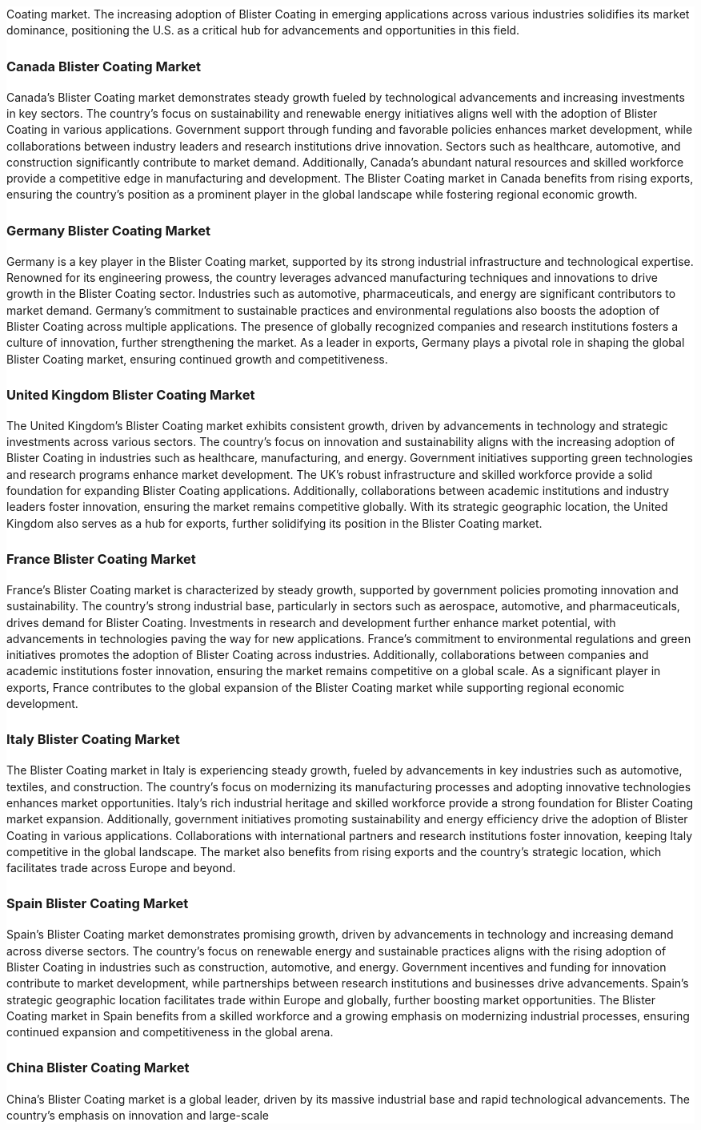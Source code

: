 Coating market. The increasing adoption of Blister Coating in emerging applications across various industries solidifies its market dominance, positioning the U.S. as a critical hub for advancements and opportunities in this field.</p><h3>Canada Blister Coating Market</h3><p>Canada&rsquo;s Blister Coating market demonstrates steady growth fueled by technological advancements and increasing investments in key sectors. The country&rsquo;s focus on sustainability and renewable energy initiatives aligns well with the adoption of Blister Coating in various applications. Government support through funding and favorable policies enhances market development, while collaborations between industry leaders and research institutions drive innovation. Sectors such as healthcare, automotive, and construction significantly contribute to market demand. Additionally, Canada&rsquo;s abundant natural resources and skilled workforce provide a competitive edge in manufacturing and development. The Blister Coating market in Canada benefits from rising exports, ensuring the country&rsquo;s position as a prominent player in the global landscape while fostering regional economic growth.</p><h3>Germany Blister Coating Market</h3><p>Germany is a key player in the Blister Coating market, supported by its strong industrial infrastructure and technological expertise. Renowned for its engineering prowess, the country leverages advanced manufacturing techniques and innovations to drive growth in the Blister Coating sector. Industries such as automotive, pharmaceuticals, and energy are significant contributors to market demand. Germany&rsquo;s commitment to sustainable practices and environmental regulations also boosts the adoption of Blister Coating across multiple applications. The presence of globally recognized companies and research institutions fosters a culture of innovation, further strengthening the market. As a leader in exports, Germany plays a pivotal role in shaping the global Blister Coating market, ensuring continued growth and competitiveness.</p><h3>United Kingdom Blister Coating Market</h3><p>The United Kingdom&rsquo;s Blister Coating market exhibits consistent growth, driven by advancements in technology and strategic investments across various sectors. The country&rsquo;s focus on innovation and sustainability aligns with the increasing adoption of Blister Coating in industries such as healthcare, manufacturing, and energy. Government initiatives supporting green technologies and research programs enhance market development. The UK&rsquo;s robust infrastructure and skilled workforce provide a solid foundation for expanding Blister Coating applications. Additionally, collaborations between academic institutions and industry leaders foster innovation, ensuring the market remains competitive globally. With its strategic geographic location, the United Kingdom also serves as a hub for exports, further solidifying its position in the Blister Coating market.</p><h3>France Blister Coating Market</h3><p>France&rsquo;s Blister Coating market is characterized by steady growth, supported by government policies promoting innovation and sustainability. The country&rsquo;s strong industrial base, particularly in sectors such as aerospace, automotive, and pharmaceuticals, drives demand for Blister Coating. Investments in research and development further enhance market potential, with advancements in technologies paving the way for new applications. France&rsquo;s commitment to environmental regulations and green initiatives promotes the adoption of Blister Coating across industries. Additionally, collaborations between companies and academic institutions foster innovation, ensuring the market remains competitive on a global scale. As a significant player in exports, France contributes to the global expansion of the Blister Coating market while supporting regional economic development.</p><h3>Italy Blister Coating Market</h3><p>The Blister Coating market in Italy is experiencing steady growth, fueled by advancements in key industries such as automotive, textiles, and construction. The country&rsquo;s focus on modernizing its manufacturing processes and adopting innovative technologies enhances market opportunities. Italy&rsquo;s rich industrial heritage and skilled workforce provide a strong foundation for Blister Coating market expansion. Additionally, government initiatives promoting sustainability and energy efficiency drive the adoption of Blister Coating in various applications. Collaborations with international partners and research institutions foster innovation, keeping Italy competitive in the global landscape. The market also benefits from rising exports and the country&rsquo;s strategic location, which facilitates trade across Europe and beyond.</p><h3>Spain Blister Coating Market</h3><p>Spain&rsquo;s Blister Coating market demonstrates promising growth, driven by advancements in technology and increasing demand across diverse sectors. The country&rsquo;s focus on renewable energy and sustainable practices aligns with the rising adoption of Blister Coating in industries such as construction, automotive, and energy. Government incentives and funding for innovation contribute to market development, while partnerships between research institutions and businesses drive advancements. Spain&rsquo;s strategic geographic location facilitates trade within Europe and globally, further boosting market opportunities. The Blister Coating market in Spain benefits from a skilled workforce and a growing emphasis on modernizing industrial processes, ensuring continued expansion and competitiveness in the global arena.</p><h3>China Blister Coating Market</h3><p>China&rsquo;s Blister Coating market is a global leader, driven by its massive industrial base and rapid technological advancements. The country&rsquo;s emphasis on innovation and large-scale